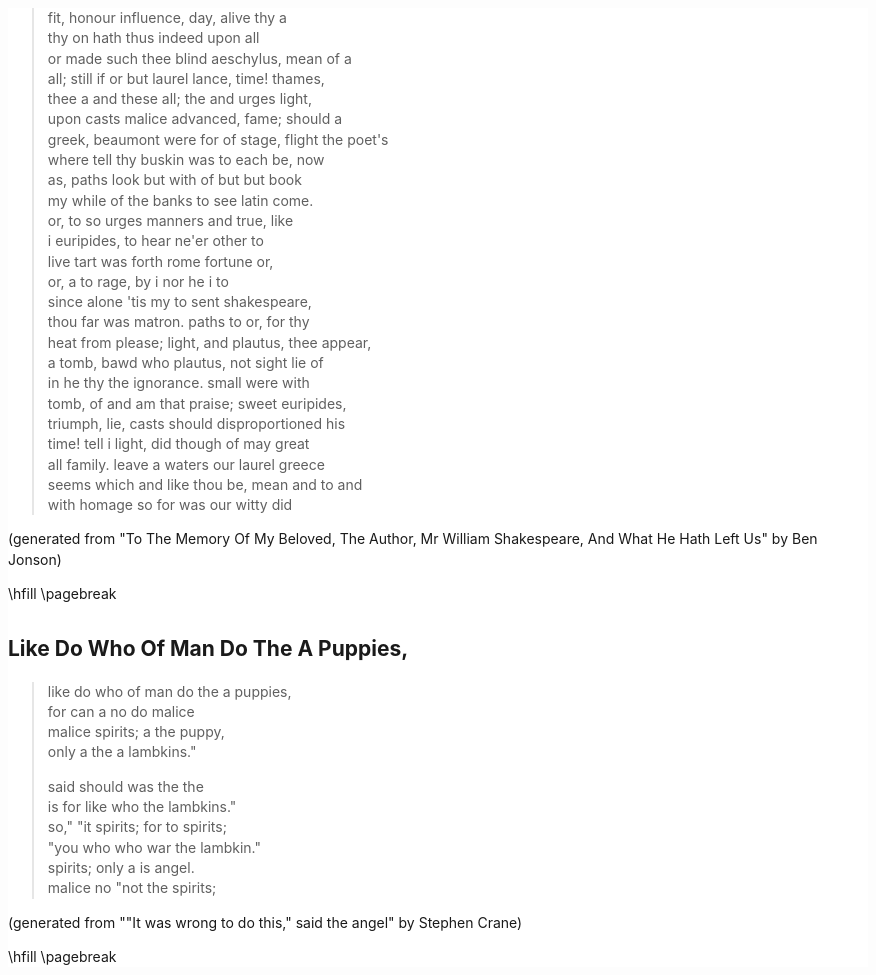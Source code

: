 > fit, honour influence, day, alive thy a  
> thy on hath thus indeed upon all  
> or made such thee blind aeschylus, mean of a  
> all; still if or but laurel lance, time! thames,  
> thee a and these all; the and urges light,  
> upon casts malice advanced, fame; should a  
> greek, beaumont were for of stage, flight the poet's  
> where tell thy buskin was to each be, now  
> as, paths look but with of but but book  
> my while of the banks to see latin come.  
> or, to so urges manners and true, like  
> i euripides, to hear ne'er other to  
> live tart was forth rome fortune or,  
> or, a to rage, by i nor he i to  
> since alone 'tis my to sent shakespeare,  
> thou far was matron. paths to or, for thy  
> heat from please; light, and plautus, thee appear,  
> a tomb, bawd who plautus, not sight lie of  
> in he thy the ignorance. small were with  
> tomb, of and am that praise; sweet euripides,  
> triumph, lie, casts should disproportioned his  
> time! tell i light, did though of may great  
> all family. leave a waters our laurel greece  
> seems which and like thou be, mean and to and  
> with homage so for was our witty did  



(generated from "To The Memory Of My Beloved, The Author, Mr William Shakespeare, And What He Hath Left Us" by Ben Jonson)


\hfill
\pagebreak

## Like Do Who Of Man Do The A Puppies,

> like do who of man do the a puppies,  
> for can a no do malice  
> malice spirits; a the puppy,  
> only a the a lambkins."  
>   
> said should was the the  
> is for like who the lambkins."  
> so," "it spirits; for to spirits;  
> "you who who war the lambkin."  
> spirits; only a is angel.  
> malice no "not the spirits;  



(generated from ""It was wrong to do this," said the angel" by Stephen Crane)


\hfill
\pagebreak

